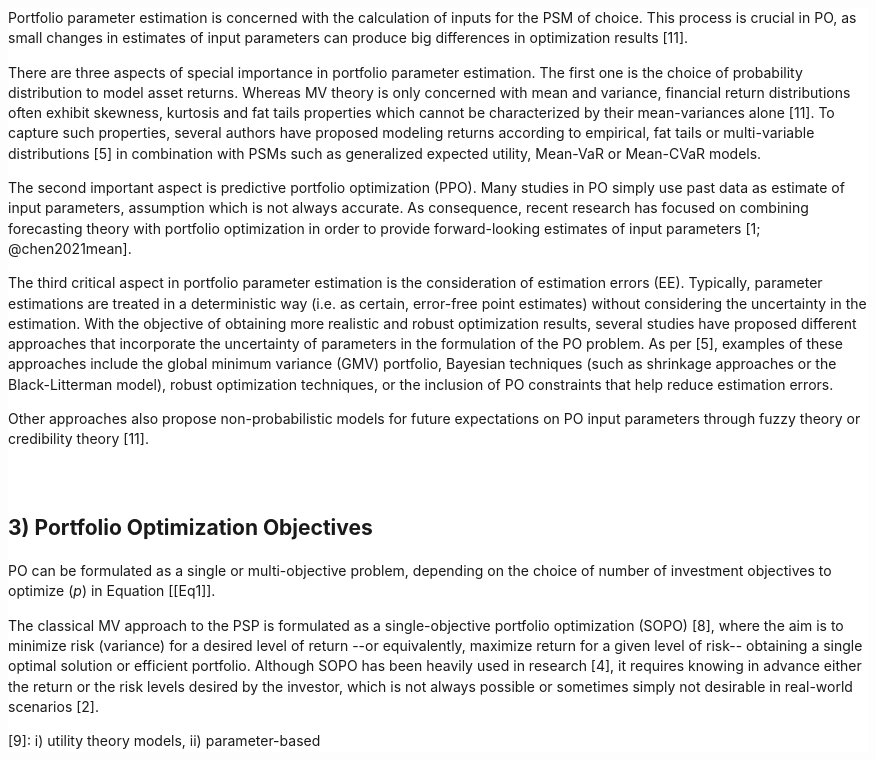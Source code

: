 Portfolio parameter estimation is concerned with the calculation of
inputs for the PSM of choice. This process is crucial in PO, as small
changes in estimates of input parameters can produce big differences in
optimization results [11].

There are three aspects of special importance in portfolio parameter
estimation. The first one is the choice of probability distribution to
model asset returns. Whereas MV theory is only concerned with mean and
variance, financial return distributions often exhibit skewness,
kurtosis and fat tails properties which cannot be characterized by their
mean-variances alone [11]. To capture such properties,
several authors have proposed modeling returns according to empirical,
fat tails or multi-variable distributions [5] in combination
with PSMs such as generalized expected utility, Mean-VaR or Mean-CVaR
models.

The second important aspect is predictive portfolio optimization (PPO).
Many studies in PO simply use past data as estimate of input parameters,
assumption which is not always accurate. As consequence, recent research
has focused on combining forecasting theory with portfolio optimization
in order to provide forward-looking estimates of input parameters
[1; @chen2021mean].

The third critical aspect in portfolio parameter estimation is the
consideration of estimation errors (EE). Typically, parameter
estimations are treated in a deterministic way (i.e. as certain,
error-free point estimates) without considering the uncertainty in the
estimation. With the objective of obtaining more realistic and robust
optimization results, several studies have proposed different approaches
that incorporate the uncertainty of parameters in the formulation of the
PO problem. As per [5], examples of these approaches include
the global minimum variance (GMV) portfolio, Bayesian techniques (such
as shrinkage approaches or the Black-Litterman model), robust
optimization techniques, or the inclusion of PO constraints that help
reduce estimation errors.

Other approaches also propose non-probabilistic models for future
expectations on PO input parameters through fuzzy theory or credibility
theory [11].

</br>

## 3) Portfolio Optimization Objectives

PO can be formulated as a single or multi-objective problem, depending
on the choice of number of investment objectives to optimize ($p$) in
Equation [\[Eq1\]].

The classical MV approach to the PSP is formulated as a single-objective
portfolio optimization (SOPO) [8], where the aim
is to minimize risk (variance) for a desired level of return --or
equivalently, maximize return for a given level of risk-- obtaining a
single optimal solution or efficient portfolio. Although SOPO has been
heavily used in research [4], it requires
knowing in advance either the return or the risk levels desired by the
investor, which is not always possible or sometimes simply not desirable
in real-world scenarios [2].


[9]: i) utility theory models, ii) parameter-based